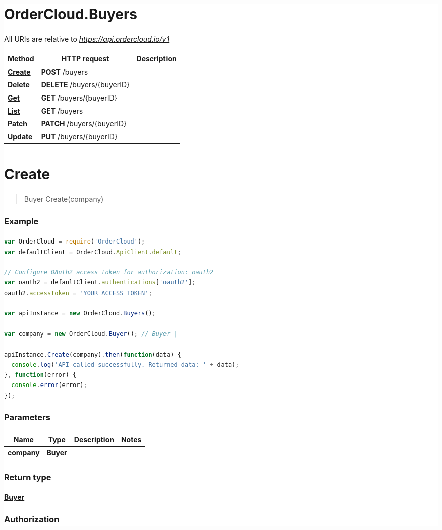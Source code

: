 # OrderCloud.Buyers

All URIs are relative to *https://api.ordercloud.io/v1*

Method | HTTP request | Description
------------- | ------------- | -------------
[**Create**](Buyers.md#Create) | **POST** /buyers | 
[**Delete**](Buyers.md#Delete) | **DELETE** /buyers/{buyerID} | 
[**Get**](Buyers.md#Get) | **GET** /buyers/{buyerID} | 
[**List**](Buyers.md#List) | **GET** /buyers | 
[**Patch**](Buyers.md#Patch) | **PATCH** /buyers/{buyerID} | 
[**Update**](Buyers.md#Update) | **PUT** /buyers/{buyerID} | 


<a name="Create"></a>
# **Create**
> Buyer Create(company)



### Example
```javascript
var OrderCloud = require('OrderCloud');
var defaultClient = OrderCloud.ApiClient.default;

// Configure OAuth2 access token for authorization: oauth2
var oauth2 = defaultClient.authentications['oauth2'];
oauth2.accessToken = 'YOUR ACCESS TOKEN';

var apiInstance = new OrderCloud.Buyers();

var company = new OrderCloud.Buyer(); // Buyer | 

apiInstance.Create(company).then(function(data) {
  console.log('API called successfully. Returned data: ' + data);
}, function(error) {
  console.error(error);
});

```

### Parameters

Name | Type | Description  | Notes
------------- | ------------- | ------------- | -------------
 **company** | [**Buyer**](Buyer.md)|  | 

### Return type

[**Buyer**](Buyer.md)

### Authorization
